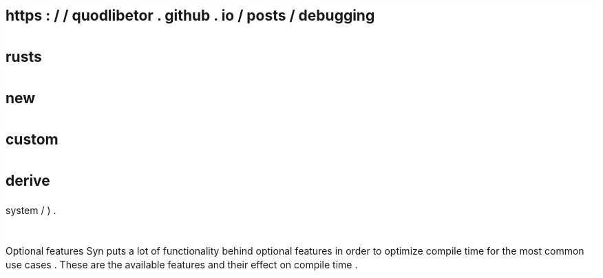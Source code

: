 https
:
/
/
quodlibetor
.
github
.
io
/
posts
/
debugging
-
rusts
-
new
-
custom
-
derive
-
system
/
)
.
#
#
Optional
features
Syn
puts
a
lot
of
functionality
behind
optional
features
in
order
to
optimize
compile
time
for
the
most
common
use
cases
.
These
are
the
available
features
and
their
effect
on
compile
time
.